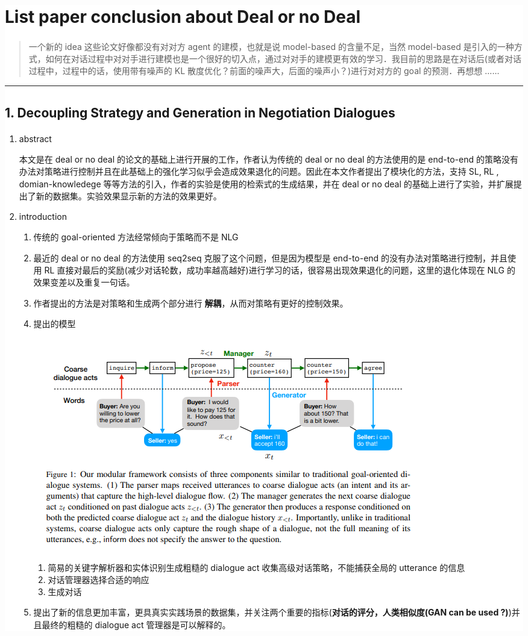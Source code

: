 # List paper conclusion about **Deal or no Deal**

>一个新的 idea 这些论文好像都没有对对方 agent 的建模，也就是说 model-based 的含量不足，当然 model-based 是引入的一种方式，如何在对话过程中对对手进行建模也是一个很好的切入点，通过对对手的建模更有效的学习．我目前的思路是在对话后(或者对话过程中，过程中的话，使用带有噪声的 KL 散度优化？前面的噪声大，后面的噪声小？)进行对对方的 goal 的预测．再想想 ......

---

## 1. Decoupling Strategy and Generation in Negotiation Dialogues

1. abstract

   本文是在 deal or no deal 的论文的基础上进行开展的工作，作者认为传统的 deal or no deal 的方法使用的是 end-to-end 的策略没有办法对策略进行控制并且在此基础上的强化学习似乎会造成效果退化的问题。因此在本文作者提出了模块化的方法，支持 SL, RL , domian-knowledege 等等方法的引入，作者的实验是使用的检索式的生成结果，并在 deal or no deal 的基础上进行了实验，并扩展提出了新的数据集。实验效果显示新的方法的效果更好。

2. introduction

   1. 传统的 goal-oriented 方法经常倾向于策略而不是 NLG

   2. 最近的 deal or no deal 的方法使用 seq2seq 克服了这个问题，但是因为模型是 end-to-end 的没有办法对策略进行控制，并且使用 RL 直接对最后的奖励(减少对话轮数，成功率越高越好)进行学习的话，很容易出现效果退化的问题，这里的退化体现在 NLG 的效果变差以及重复一句话。

   3. 作者提出的方法是对策略和生成两个部分进行 **解耦**，从而对策略有更好的控制效果。

   4. 提出的模型

      ![](photo/1.PNG)

      1. 简易的关键字解析器和实体识别生成粗糙的 dialogue act 收集高级对话策略，不能捕获全局的 utterance 的信息
      2. 对话管理器选择合适的响应
      3. 生成对话

   5. 提出了新的信息更加丰富，更具真实实践场景的数据集，并关注两个重要的指标(**对话的评分，人类相似度(GAN can be used ?)**)并且最终的粗糙的 dialogue act 管理器是可以解释的。
